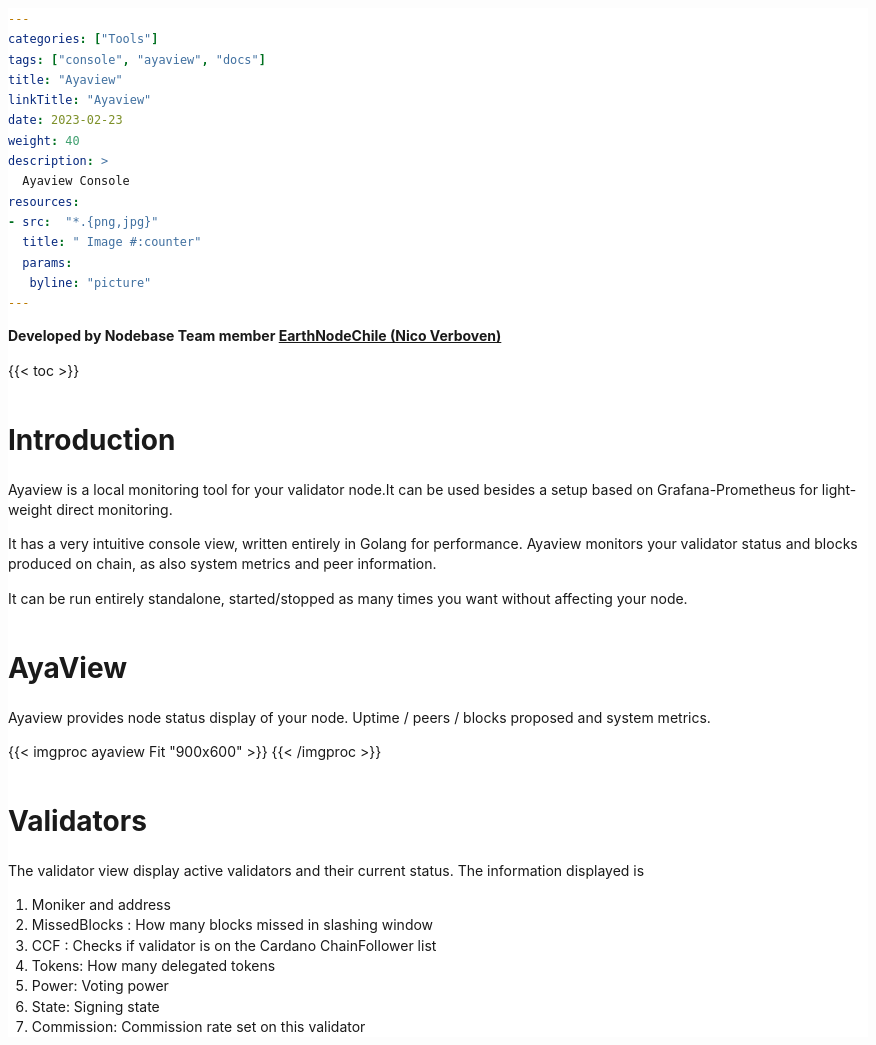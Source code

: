 ```yaml
---
categories: ["Tools"]
tags: ["console", "ayaview", "docs"]
title: "Ayaview"
linkTitle: "Ayaview"
date: 2023-02-23
weight: 40
description: >
  Ayaview Console
resources:
- src:  "*.{png,jpg}"
  title: " Image #:counter"
  params:
   byline: "picture"  
---
```


**Developed by Nodebase Team member [EarthNodeChile (Nico Verboven)](https://twitter.com/EarthNodeChile)**

{{< toc >}}

# Introduction

Ayaview is a local monitoring tool for your validator node.It can be used besides a setup
based on Grafana-Prometheus for light-weight direct monitoring.

It has a very intuitive console view, written entirely in Golang for performance. 
Ayaview monitors your validator status and blocks produced on chain, as also system metrics and peer information. 

It can be run entirely standalone, started/stopped as many times you want without affecting your node.

# AyaView

Ayaview provides node status display of your node. Uptime / peers / blocks proposed  and system metrics.

{{< imgproc ayaview Fit "900x600" >}}
{{< /imgproc >}}

# Validators

The validator view display active validators and their current status.
The information displayed is 
1. Moniker and address
2. MissedBlocks : How many blocks missed in slashing window
3. CCF : Checks if validator is on the Cardano ChainFollower list
4. Tokens: How many delegated tokens
5. Power: Voting power
6. State: Signing state
7. Commission: Commission rate set on this validator 
